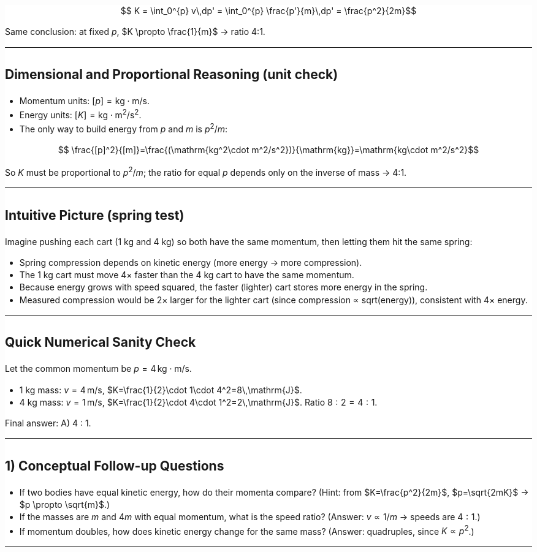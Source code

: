 ```math
  K = \int_0^{p} v\,dp' = \int_0^{p} \frac{p'}{m}\,dp' = \frac{p^2}{2m}
  ```
Same conclusion: at fixed $p$, $K \propto \frac{1}{m}$ → ratio 4:1.

---

## Dimensional and Proportional Reasoning (unit check)
- Momentum units: $[p]=\mathrm{kg\cdot m/s}$.
- Energy units: $[K]=\mathrm{kg\cdot m^2/s^2}$.
- The only way to build energy from $p$ and $m$ is $p^2/m$:

```math
  \frac{[p]^2}{[m]}=\frac{(\mathrm{kg^2\cdot m^2/s^2})}{\mathrm{kg}}=\mathrm{kg\cdot m^2/s^2}
  ```
So $K$ must be proportional to $p^2/m$; the ratio for equal $p$ depends only on the inverse of mass → 4:1.

---

## Intuitive Picture (spring test)
Imagine pushing each cart (1 kg and 4 kg) so both have the same momentum, then letting them hit the same spring:
- Spring compression depends on kinetic energy (more energy → more compression).
- The 1 kg cart must move 4× faster than the 4 kg cart to have the same momentum.
- Because energy grows with speed squared, the faster (lighter) cart stores more energy in the spring.
- Measured compression would be 2× larger for the lighter cart (since compression ∝ sqrt(energy)), consistent with 4× energy.

---

## Quick Numerical Sanity Check
Let the common momentum be $p=4\,\mathrm{kg\cdot m/s}$.
- 1 kg mass: $v=4\,\mathrm{m/s}$, $K=\frac{1}{2}\cdot 1\cdot 4^2=8\,\mathrm{J}$.
- 4 kg mass: $v=1\,\mathrm{m/s}$, $K=\frac{1}{2}\cdot 4\cdot 1^2=2\,\mathrm{J}$.
Ratio $8:2 = 4:1$.

Final answer: A) 4 : 1.

---

## 1) Conceptual Follow-up Questions
- If two bodies have equal kinetic energy, how do their momenta compare? (Hint: from $K=\frac{p^2}{2m}$, $p=\sqrt{2mK}$ → $p \propto \sqrt{m}$.)
- If the masses are $m$ and $4m$ with equal momentum, what is the speed ratio? (Answer: $v \propto 1/m$ → speeds are $4:1$.)
- If momentum doubles, how does kinetic energy change for the same mass? (Answer: quadruples, since $K \propto p^2$.)

---
